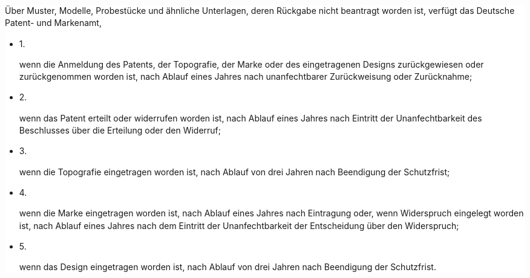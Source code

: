 <div>

<div class="jnhtml">

<div>

<div class="jurAbsatz">

Über Muster, Modelle, Probestücke und ähnliche Unterlagen, deren
Rückgabe nicht beantragt worden ist, verfügt das Deutsche Patent- und
Markenamt,

  - 1\.
    
    <div style="">
    
    wenn die Anmeldung des Patents, der Topografie, der Marke oder des
    eingetragenen Designs zurückgewiesen oder zurückgenommen worden ist,
    nach Ablauf eines Jahres nach unanfechtbarer Zurückweisung oder
    Zurücknahme;
    
    </div>

  - 2\.
    
    <div style="">
    
    wenn das Patent erteilt oder widerrufen worden ist, nach Ablauf
    eines Jahres nach Eintritt der Unanfechtbarkeit des Beschlusses über
    die Erteilung oder den Widerruf;
    
    </div>

  - 3\.
    
    <div style="">
    
    wenn die Topografie eingetragen worden ist, nach Ablauf von drei
    Jahren nach Beendigung der Schutzfrist;
    
    </div>

  - 4\.
    
    <div style="">
    
    wenn die Marke eingetragen worden ist, nach Ablauf eines Jahres nach
    Eintragung oder, wenn Widerspruch eingelegt worden ist, nach Ablauf
    eines Jahres nach dem Eintritt der Unanfechtbarkeit der Entscheidung
    über den Widerspruch;
    
    </div>

  - 5\.
    
    <div style="">
    
    wenn das Design eingetragen worden ist, nach Ablauf von drei Jahren
    nach Beendigung der Schutzfrist.
    
    </div>
